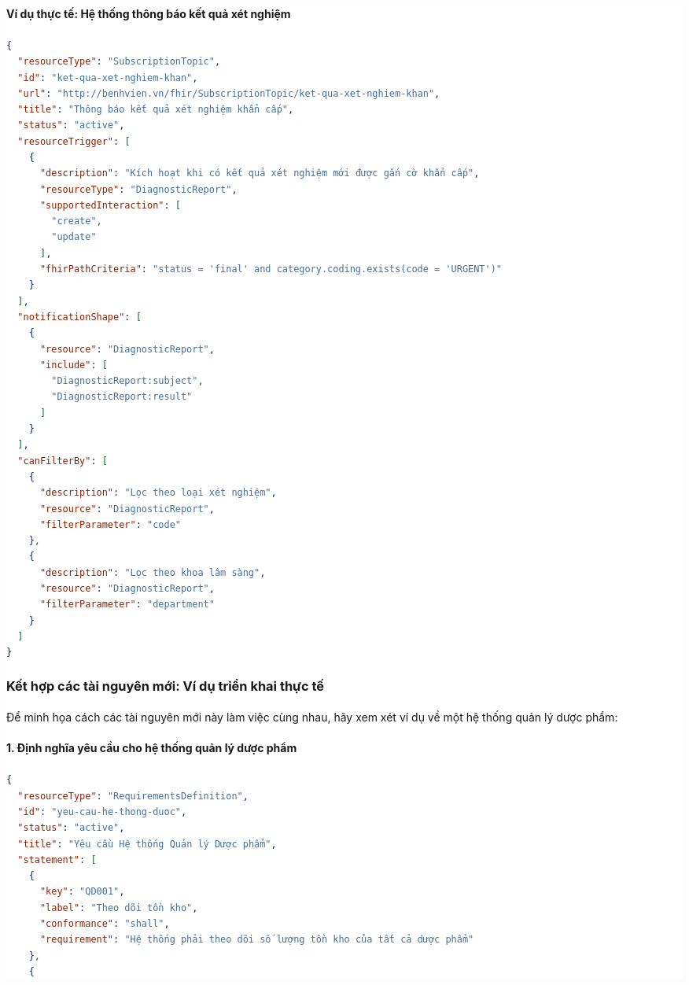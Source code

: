 #### Ví dụ thực tế: Hệ thống thông báo kết quả xét nghiệm

```json
{
  "resourceType": "SubscriptionTopic",
  "id": "ket-qua-xet-nghiem-khan",
  "url": "http://benhvien.vn/fhir/SubscriptionTopic/ket-qua-xet-nghiem-khan",
  "title": "Thông báo kết quả xét nghiệm khẩn cấp",
  "status": "active",
  "resourceTrigger": [
    {
      "description": "Kích hoạt khi có kết quả xét nghiệm mới được gắn cờ khẩn cấp",
      "resourceType": "DiagnosticReport",
      "supportedInteraction": [
        "create",
        "update"
      ],
      "fhirPathCriteria": "status = 'final' and category.coding.exists(code = 'URGENT')"
    }
  ],
  "notificationShape": [
    {
      "resource": "DiagnosticReport",
      "include": [
        "DiagnosticReport:subject",
        "DiagnosticReport:result"
      ]
    }
  ],
  "canFilterBy": [
    {
      "description": "Lọc theo loại xét nghiệm",
      "resource": "DiagnosticReport",
      "filterParameter": "code"
    },
    {
      "description": "Lọc theo khoa lâm sàng",
      "resource": "DiagnosticReport",
      "filterParameter": "department"
    }
  ]
}
```

### Kết hợp các tài nguyên mới: Ví dụ triển khai thực tế

Để minh họa cách các tài nguyên mới này làm việc cùng nhau, hãy xem xét ví dụ về một hệ thống quản lý dược phẩm:

#### 1. Định nghĩa yêu cầu cho hệ thống quản lý dược phẩm

```json
{
  "resourceType": "RequirementsDefinition",
  "id": "yeu-cau-he-thong-duoc",
  "status": "active",
  "title": "Yêu cầu Hệ thống Quản lý Dược phẩm",
  "statement": [
    {
      "key": "QD001",
      "label": "Theo dõi tồn kho",
      "conformance": "shall",
      "requirement": "Hệ thống phải theo dõi số lượng tồn kho của tất cả dược phẩm"
    },
    {
```
